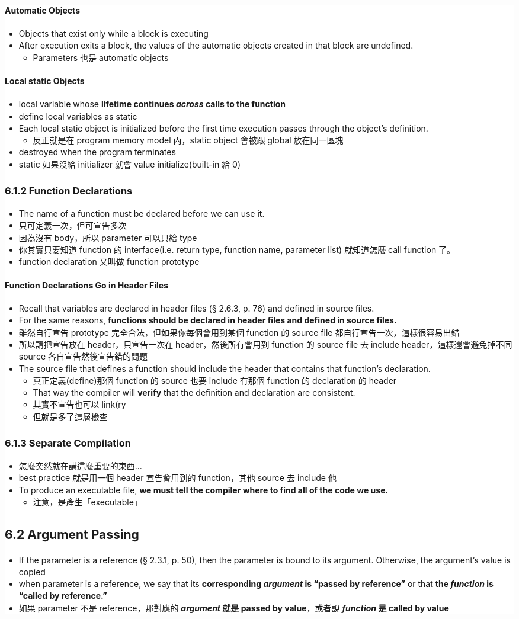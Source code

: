 #### Automatic Objects
* Objects that exist only while a block is executing
* After execution exits a block, the values of the automatic objects created in that block are undefined.
    * Parameters 也是 automatic objects
#### Local static Objects
* local variable whose **lifetime continues *across* calls to the function**
* define local variables as static
* Each local static object is initialized before the first time execution passes through the object’s definition.
    * 反正就是在 program memory model 內，static object 會被跟 global 放在同一區塊
* destroyed when the program terminates
* static 如果沒給 initializer 就會 value initialize(built-in 給 0)

### 6.1.2 Function Declarations
* The name of a function must be declared before we can use it.
* 只可定義一次，但可宣告多次
* 因為沒有 body，所以 parameter 可以只給 type
* 你其實只要知道 function 的 interface(i.e. return type, function name, parameter list) 就知道怎麼 call function 了。
* function declaration 又叫做 function prototype
#### Function Declarations Go in Header Files
* Recall that variables are declared in header files (§ 2.6.3, p. 76) and defined in source files.
* For the same reasons, **functions should be declared in header files and defined in source files.**
* 雖然自行宣告 prototype 完全合法，但如果你每個會用到某個 function 的 source file 都自行宣告一次，這樣很容易出錯
* 所以請把宣告放在 header，只宣告一次在 header，然後所有會用到 function 的 source file 去 include header，這樣還會避免掉不同 source 各自宣告然後宣告錯的問題
* The source file that defines a function should include the header that contains that function’s declaration.
    * 真正定義(define)那個 function 的 source 也要 include 有那個 function 的 declaration 的 header
    * That way the compiler will **verify** that the definition and declaration are consistent.
    * 其實不宣告也可以 link(ry
    * 但就是多了這層檢查

### 6.1.3 Separate Compilation
* 怎麼突然就在講這麼重要的東西...
* best practice 就是用一個 header 宣告會用到的 function，其他 source 去 include 他
* To produce an executable file, **we must tell the compiler where to find all of the code we use.**
    * 注意，是產生「executable」


## 6.2 Argument Passing
* If the parameter is a reference (§ 2.3.1, p. 50), then the parameter is bound to its argument. Otherwise, the argument’s value is copied
* when parameter is a reference, we say that its **corresponding *argument* is “passed by reference”** or that **the *function* is “called by reference.”**
* 如果 parameter 不是 reference，那對應的 ***argument* 就是 passed by value**，或者說 ***function* 是 called by value**

